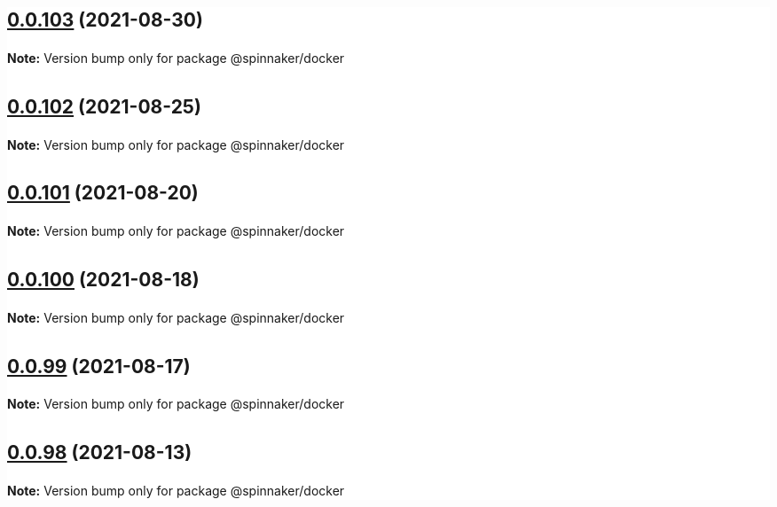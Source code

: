 



## [0.0.103](https://github.com/spinnaker/deck/compare/@spinnaker/docker@0.0.102...@spinnaker/docker@0.0.103) (2021-08-30)

**Note:** Version bump only for package @spinnaker/docker





## [0.0.102](https://github.com/spinnaker/deck/compare/@spinnaker/docker@0.0.101...@spinnaker/docker@0.0.102) (2021-08-25)

**Note:** Version bump only for package @spinnaker/docker





## [0.0.101](https://github.com/spinnaker/deck/compare/@spinnaker/docker@0.0.100...@spinnaker/docker@0.0.101) (2021-08-20)

**Note:** Version bump only for package @spinnaker/docker





## [0.0.100](https://github.com/spinnaker/deck/compare/@spinnaker/docker@0.0.99...@spinnaker/docker@0.0.100) (2021-08-18)

**Note:** Version bump only for package @spinnaker/docker





## [0.0.99](https://github.com/spinnaker/deck/compare/@spinnaker/docker@0.0.98...@spinnaker/docker@0.0.99) (2021-08-17)

**Note:** Version bump only for package @spinnaker/docker





## [0.0.98](https://github.com/spinnaker/deck/compare/@spinnaker/docker@0.0.97...@spinnaker/docker@0.0.98) (2021-08-13)

**Note:** Version bump only for package @spinnaker/docker




